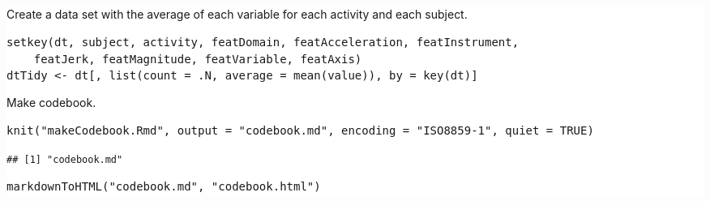 <p>Create a data set with the average of each variable for each activity and each subject.</p>

<div class="highlight highlight-r"><pre><span class="c">setkey(dt, subject, activity, featDomain, featAcceleration, featInstrument, </span>
<span class="c">    featJerk, featMagnitude, featVariable, featAxis)</span>
<span class="c">dtTidy &lt;- dt[, list(count = .N, average = mean(value)), by = key(dt)]</span>
</pre></div>

<p>Make codebook.</p>

<div class="highlight highlight-r"><pre><span class="c">knit("makeCodebook.Rmd", output = "codebook.md", encoding = "ISO8859-1", quiet = TRUE)</span>
</pre></div>

<pre><code>## [1] "codebook.md"
</code></pre>

<div class="highlight highlight-r"><pre><span class="c">markdownToHTML("codebook.md", "codebook.html")</span>
</pre></div></article> </div> 

 
